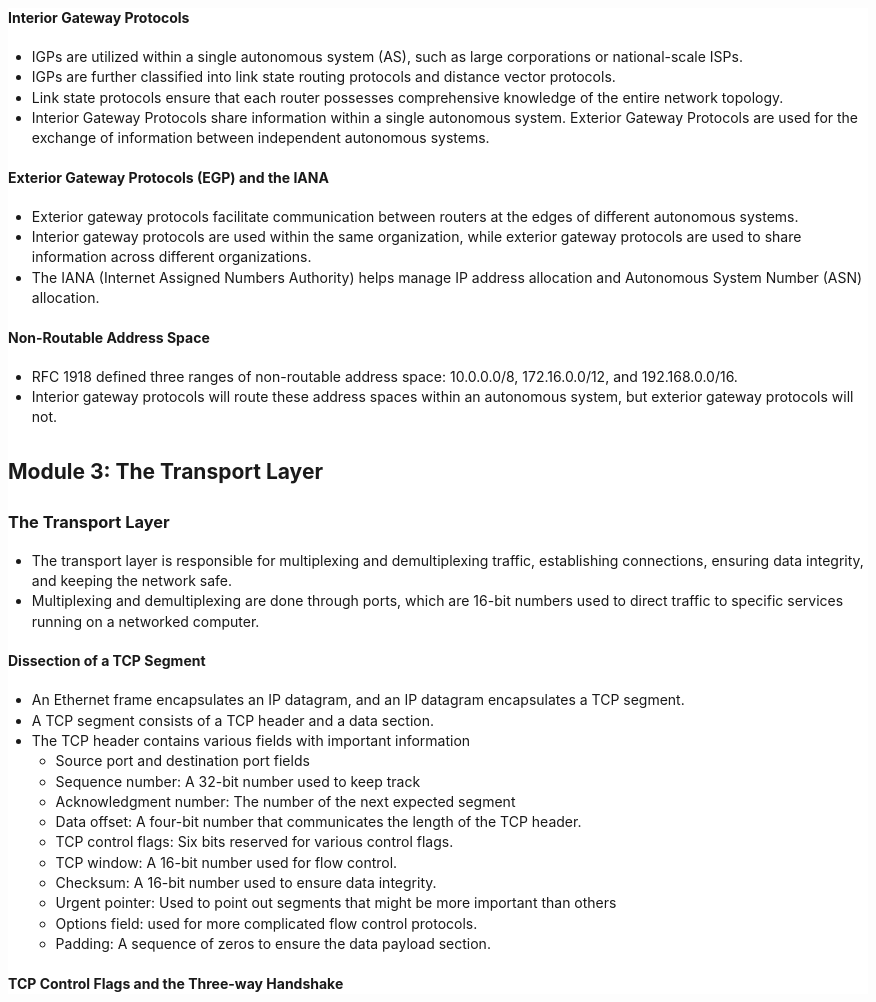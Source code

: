 #### Interior Gateway Protocols

- IGPs are utilized within a single autonomous system (AS), such as large corporations or national-scale ISPs.
- IGPs are further classified into link state routing protocols and distance vector protocols.
- Link state protocols ensure that each router possesses comprehensive knowledge of the entire network topology.
- Interior Gateway Protocols share information within a single autonomous system. Exterior Gateway Protocols are used for the exchange of information between independent autonomous systems.

#### Exterior Gateway Protocols (EGP) and the IANA

- Exterior gateway protocols facilitate communication between routers at the edges of different autonomous systems.
- Interior gateway protocols are used within the same organization, while exterior gateway protocols are used to share information across different organizations.
- The IANA (Internet Assigned Numbers Authority) helps manage IP address allocation and Autonomous System Number (ASN) allocation.

#### Non-Routable Address Space

- RFC 1918 defined three ranges of non-routable address space: 10.0.0.0/8, 172.16.0.0/12, and 192.168.0.0/16.
- Interior gateway protocols will route these address spaces within an autonomous system, but exterior gateway protocols will not.

## Module 3: The Transport Layer

### The Transport Layer

- The transport layer is responsible for multiplexing and demultiplexing traffic, establishing connections, ensuring data integrity, and keeping the network safe.
- Multiplexing and demultiplexing are done through ports, which are 16-bit numbers used to direct traffic to specific services running on a networked computer.

#### Dissection of a TCP Segment

- An Ethernet frame encapsulates an IP datagram, and an IP datagram encapsulates a TCP segment.
- A TCP segment consists of a TCP header and a data section.
- The TCP header contains various fields with important information
  - Source port and destination port fields
  - Sequence number: A 32-bit number used to keep track
  - Acknowledgment number: The number of the next expected segment
  - Data offset: A four-bit number that communicates the length of the TCP header.
  - TCP control flags: Six bits reserved for various control flags.
  - TCP window: A 16-bit number used for flow control.
  - Checksum: A 16-bit number used to ensure data integrity.
  - Urgent pointer: Used to point out segments that might be more important than others
  - Options field: used for more complicated flow control protocols.
  - Padding: A sequence of zeros to ensure the data payload section.

#### TCP Control Flags and the Three-way Handshake
